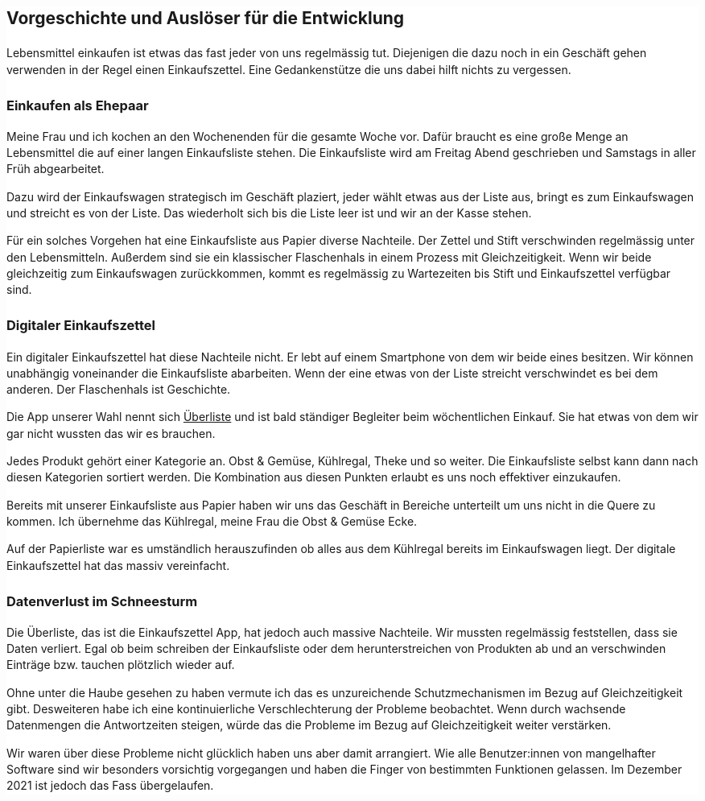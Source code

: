 ## <a name="heading-1"></a>Vorgeschichte und Auslöser für die Entwicklung

Lebensmittel einkaufen ist etwas das fast jeder von uns regelmässig tut. Diejenigen die dazu noch in ein Geschäft gehen verwenden in der Regel einen Einkaufszettel. Eine Gedankenstütze die uns dabei hilft nichts zu vergessen.

### <a name="heading-1-2">Einkaufen als Ehepaar

Meine Frau und ich kochen an den Wochenenden für die gesamte Woche vor. Dafür braucht es eine große Menge an Lebensmittel die auf einer langen Einkaufsliste stehen. Die Einkaufsliste wird am Freitag Abend geschrieben und Samstags in aller Früh abgearbeitet.

Dazu wird der Einkaufswagen strategisch im Geschäft plaziert, jeder wählt etwas aus der Liste aus, bringt es zum Einkaufswagen und streicht es von der Liste. Das wiederholt sich bis die Liste leer ist und wir an der Kasse stehen.

Für ein solches Vorgehen hat eine Einkaufsliste aus Papier diverse Nachteile. Der Zettel und Stift verschwinden regelmässig unter den Lebensmitteln. Außerdem sind sie ein klassischer Flaschenhals in einem Prozess mit Gleichzeitigkeit. Wenn wir beide gleichzeitig zum Einkaufswagen zurückkommen, kommt es regelmässig zu Wartezeiten bis Stift und Einkaufszettel verfügbar sind.

### <a name="heading-1-3">Digitaler Einkaufszettel

Ein digitaler Einkaufszettel hat diese Nachteile nicht. Er lebt auf einem Smartphone von dem wir beide eines besitzen. Wir können unabhängig voneinander die Einkaufsliste abarbeiten. Wenn der eine etwas von der Liste streicht verschwindet es bei dem anderen. Der Flaschenhals ist Geschichte.

Die App unserer Wahl nennt sich [Überliste](https://apps.apple.com/de/app/%C3%BCberliste-einkaufsliste/id1241914968) und ist bald ständiger Begleiter beim wöchentlichen Einkauf. Sie hat etwas von dem wir gar nicht wussten das wir es brauchen.

Jedes Produkt gehört einer Kategorie an. Obst & Gemüse, Kühlregal, Theke und so weiter. Die Einkaufsliste selbst kann dann nach diesen Kategorien sortiert werden. Die Kombination aus diesen Punkten erlaubt es uns noch effektiver einzukaufen.

Bereits mit unserer Einkaufsliste aus Papier haben wir uns das Geschäft in Bereiche unterteilt um uns nicht in die Quere zu kommen. Ich übernehme das Kühlregal, meine Frau die Obst & Gemüse Ecke.

Auf der Papierliste war es umständlich herauszufinden ob alles aus dem Kühlregal bereits im Einkaufswagen liegt. Der digitale Einkaufszettel hat das massiv vereinfacht.

### <a name="heading-1-4">Datenverlust im Schneesturm

Die Überliste, das ist die Einkaufszettel App, hat jedoch auch massive Nachteile. Wir mussten regelmässig feststellen, dass sie Daten verliert. Egal ob beim schreiben der Einkaufsliste oder dem herunterstreichen von Produkten ab und an verschwinden Einträge bzw. tauchen plötzlich wieder auf.

Ohne unter die Haube gesehen zu haben vermute ich das es unzureichende Schutzmechanismen im Bezug auf Gleichzeitigkeit gibt. Desweiteren habe ich eine kontinuierliche Verschlechterung der Probleme beobachtet. Wenn durch wachsende Datenmengen die Antwortzeiten steigen, würde das die Probleme im Bezug auf Gleichzeitigkeit weiter verstärken.

Wir waren über diese Probleme nicht glücklich haben uns aber damit arrangiert. Wie alle Benutzer:innen von mangelhafter Software sind wir besonders vorsichtig vorgegangen und haben die Finger von bestimmten Funktionen gelassen. Im Dezember 2021 ist jedoch das Fass übergelaufen.
